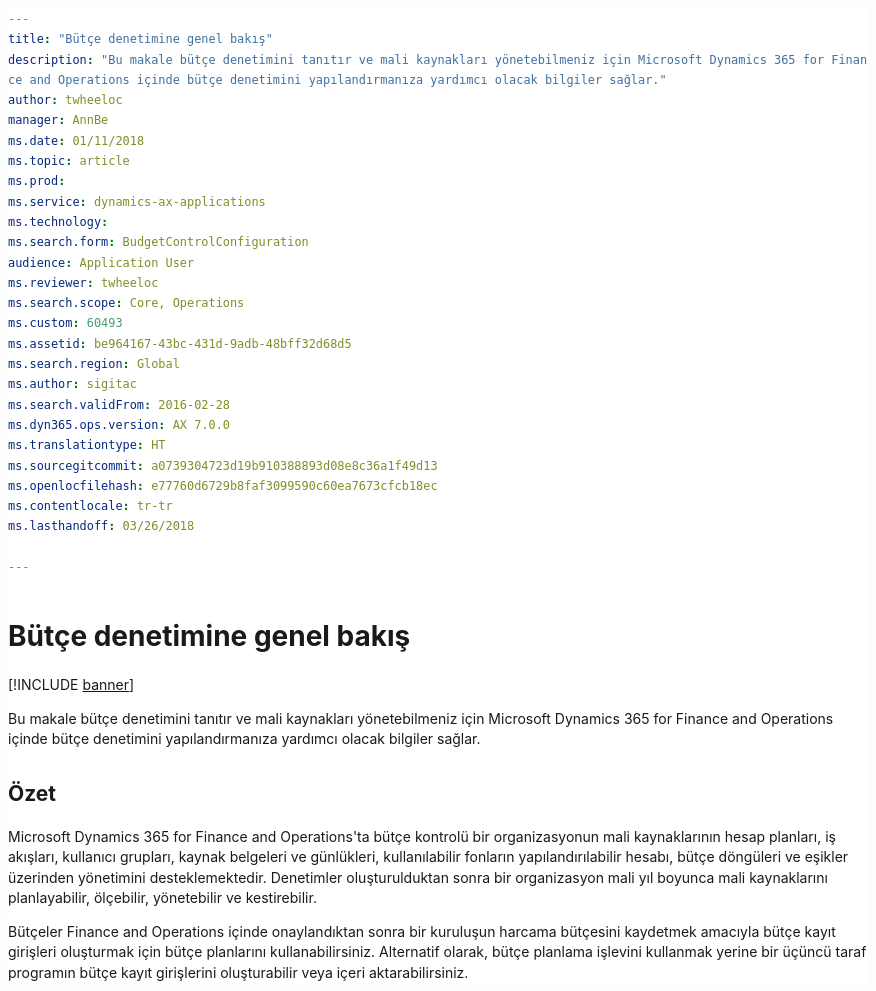 ```yaml
---
title: "Bütçe denetimine genel bakış"
description: "Bu makale bütçe denetimini tanıtır ve mali kaynakları yönetebilmeniz için Microsoft Dynamics 365 for Finance and Operations içinde bütçe denetimini yapılandırmanıza yardımcı olacak bilgiler sağlar."
author: twheeloc
manager: AnnBe
ms.date: 01/11/2018
ms.topic: article
ms.prod: 
ms.service: dynamics-ax-applications
ms.technology: 
ms.search.form: BudgetControlConfiguration
audience: Application User
ms.reviewer: twheeloc
ms.search.scope: Core, Operations
ms.custom: 60493
ms.assetid: be964167-43bc-431d-9adb-48bff32d68d5
ms.search.region: Global
ms.author: sigitac
ms.search.validFrom: 2016-02-28
ms.dyn365.ops.version: AX 7.0.0
ms.translationtype: HT
ms.sourcegitcommit: a0739304723d19b910388893d08e8c36a1f49d13
ms.openlocfilehash: e77760d6729b8faf3099590c60ea7673cfcb18ec
ms.contentlocale: tr-tr
ms.lasthandoff: 03/26/2018

---
```


# <a name="budget-control-overview"></a>Bütçe denetimine genel bakış 

[!INCLUDE [banner](../includes/banner.md)]

Bu makale bütçe denetimini tanıtır ve mali kaynakları yönetebilmeniz için Microsoft Dynamics 365 for Finance and Operations içinde bütçe denetimini yapılandırmanıza yardımcı olacak bilgiler sağlar.

<a name="overview"></a>Özet
--------

Microsoft Dynamics 365 for Finance and Operations'ta bütçe kontrolü bir organizasyonun mali kaynaklarının hesap planları, iş akışları, kullanıcı grupları, kaynak belgeleri ve günlükleri, kullanılabilir fonların yapılandırılabilir hesabı, bütçe döngüleri ve eşikler üzerinden yönetimini desteklemektedir. Denetimler oluşturulduktan sonra bir organizasyon mali yıl boyunca mali kaynaklarını planlayabilir, ölçebilir, yönetebilir ve kestirebilir. 

Bütçeler Finance and Operations içinde onaylandıktan sonra bir kuruluşun harcama bütçesini kaydetmek amacıyla bütçe kayıt girişleri oluşturmak için bütçe planlarını kullanabilirsiniz. Alternatif olarak, bütçe planlama işlevini kullanmak yerine bir üçüncü taraf programın bütçe kayıt girişlerini oluşturabilir veya içeri aktarabilirsiniz. 
